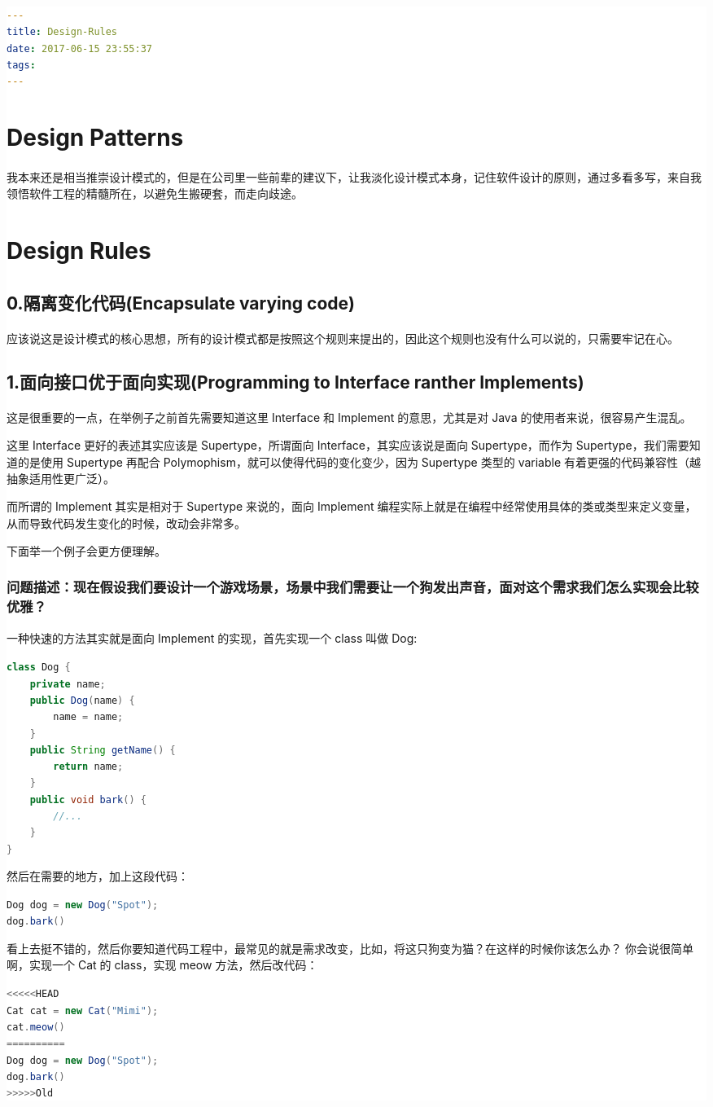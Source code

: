```yaml
---
title: Design-Rules
date: 2017-06-15 23:55:37
tags:
---
```

# Design Patterns
我本来还是相当推崇设计模式的，但是在公司里一些前辈的建议下，让我淡化设计模式本身，记住软件设计的原则，通过多看多写，来自我领悟软件工程的精髓所在，以避免生搬硬套，而走向歧途。

# Design Rules
## 0.隔离变化代码(Encapsulate varying code)
应该说这是设计模式的核心思想，所有的设计模式都是按照这个规则来提出的，因此这个规则也没有什么可以说的，只需要牢记在心。

## 1.面向接口优于面向实现(Programming to Interface ranther Implements)
这是很重要的一点，在举例子之前首先需要知道这里 Interface 和 Implement 的意思，尤其是对 Java 的使用者来说，很容易产生混乱。

这里 Interface 更好的表述其实应该是 Supertype，所谓面向 Interface，其实应该说是面向 Supertype，而作为 Supertype，我们需要知道的是使用 Supertype 再配合 Polymophism，就可以使得代码的变化变少，因为 Supertype 类型的 variable 有着更强的代码兼容性（越抽象适用性更广泛）。

而所谓的 Implement 其实是相对于 Supertype 来说的，面向 Implement 编程实际上就是在编程中经常使用具体的类或类型来定义变量，从而导致代码发生变化的时候，改动会非常多。

下面举一个例子会更方便理解。
### 问题描述：现在假设我们要设计一个游戏场景，场景中我们需要让一个狗发出声音，面对这个需求我们怎么实现会比较优雅？
一种快速的方法其实就是面向 Implement 的实现，首先实现一个 class 叫做 Dog:
```java
class Dog {
    private name;
    public Dog(name) {
        name = name;
    }
    public String getName() {
        return name;
    }
    public void bark() {
        //...
    }
}
```

然后在需要的地方，加上这段代码：
```java
Dog dog = new Dog("Spot");
dog.bark()
```
看上去挺不错的，然后你要知道代码工程中，最常见的就是需求改变，比如，将这只狗变为猫？在这样的时候你该怎么办？
你会说很简单啊，实现一个 Cat 的 class，实现 meow 方法，然后改代码：
```java
<<<<<HEAD
Cat cat = new Cat("Mimi");
cat.meow()
==========
Dog dog = new Dog("Spot");
dog.bark()
>>>>>Old
```
